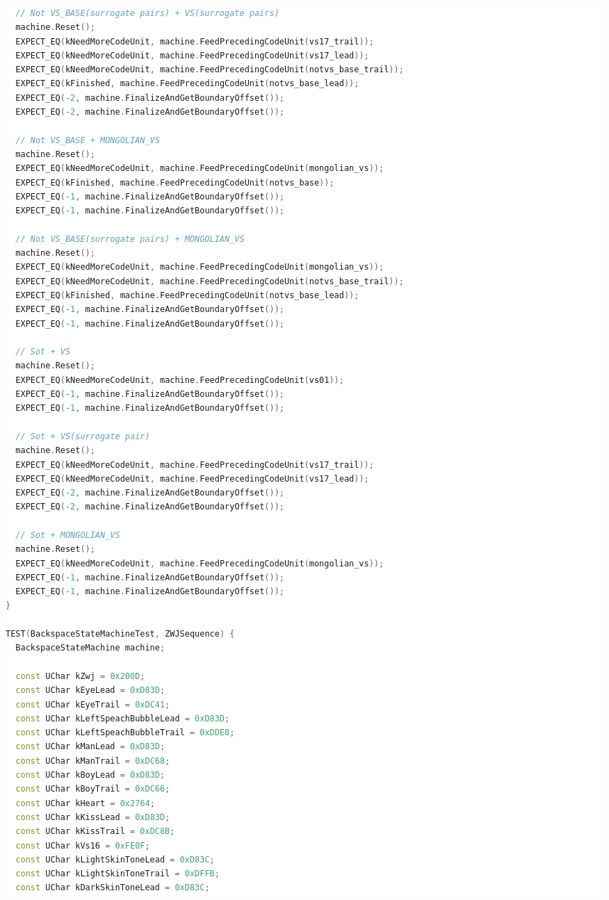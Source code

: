 ```cpp
  // Not VS_BASE(surrogate pairs) + VS(surrogate pairs)
  machine.Reset();
  EXPECT_EQ(kNeedMoreCodeUnit, machine.FeedPrecedingCodeUnit(vs17_trail));
  EXPECT_EQ(kNeedMoreCodeUnit, machine.FeedPrecedingCodeUnit(vs17_lead));
  EXPECT_EQ(kNeedMoreCodeUnit, machine.FeedPrecedingCodeUnit(notvs_base_trail));
  EXPECT_EQ(kFinished, machine.FeedPrecedingCodeUnit(notvs_base_lead));
  EXPECT_EQ(-2, machine.FinalizeAndGetBoundaryOffset());
  EXPECT_EQ(-2, machine.FinalizeAndGetBoundaryOffset());

  // Not VS_BASE + MONGOLIAN_VS
  machine.Reset();
  EXPECT_EQ(kNeedMoreCodeUnit, machine.FeedPrecedingCodeUnit(mongolian_vs));
  EXPECT_EQ(kFinished, machine.FeedPrecedingCodeUnit(notvs_base));
  EXPECT_EQ(-1, machine.FinalizeAndGetBoundaryOffset());
  EXPECT_EQ(-1, machine.FinalizeAndGetBoundaryOffset());

  // Not VS_BASE(surrogate pairs) + MONGOLIAN_VS
  machine.Reset();
  EXPECT_EQ(kNeedMoreCodeUnit, machine.FeedPrecedingCodeUnit(mongolian_vs));
  EXPECT_EQ(kNeedMoreCodeUnit, machine.FeedPrecedingCodeUnit(notvs_base_trail));
  EXPECT_EQ(kFinished, machine.FeedPrecedingCodeUnit(notvs_base_lead));
  EXPECT_EQ(-1, machine.FinalizeAndGetBoundaryOffset());
  EXPECT_EQ(-1, machine.FinalizeAndGetBoundaryOffset());

  // Sot + VS
  machine.Reset();
  EXPECT_EQ(kNeedMoreCodeUnit, machine.FeedPrecedingCodeUnit(vs01));
  EXPECT_EQ(-1, machine.FinalizeAndGetBoundaryOffset());
  EXPECT_EQ(-1, machine.FinalizeAndGetBoundaryOffset());

  // Sot + VS(surrogate pair)
  machine.Reset();
  EXPECT_EQ(kNeedMoreCodeUnit, machine.FeedPrecedingCodeUnit(vs17_trail));
  EXPECT_EQ(kNeedMoreCodeUnit, machine.FeedPrecedingCodeUnit(vs17_lead));
  EXPECT_EQ(-2, machine.FinalizeAndGetBoundaryOffset());
  EXPECT_EQ(-2, machine.FinalizeAndGetBoundaryOffset());

  // Sot + MONGOLIAN_VS
  machine.Reset();
  EXPECT_EQ(kNeedMoreCodeUnit, machine.FeedPrecedingCodeUnit(mongolian_vs));
  EXPECT_EQ(-1, machine.FinalizeAndGetBoundaryOffset());
  EXPECT_EQ(-1, machine.FinalizeAndGetBoundaryOffset());
}

TEST(BackspaceStateMachineTest, ZWJSequence) {
  BackspaceStateMachine machine;

  const UChar kZwj = 0x200D;
  const UChar kEyeLead = 0xD83D;
  const UChar kEyeTrail = 0xDC41;
  const UChar kLeftSpeachBubbleLead = 0xD83D;
  const UChar kLeftSpeachBubbleTrail = 0xDDE8;
  const UChar kManLead = 0xD83D;
  const UChar kManTrail = 0xDC68;
  const UChar kBoyLead = 0xD83D;
  const UChar kBoyTrail = 0xDC66;
  const UChar kHeart = 0x2764;
  const UChar kKissLead = 0xD83D;
  const UChar kKissTrail = 0xDC8B;
  const UChar kVs16 = 0xFE0F;
  const UChar kLightSkinToneLead = 0xD83C;
  const UChar kLightSkinToneTrail = 0xDFFB;
  const UChar kDarkSkinToneLead = 0xD83C;
```